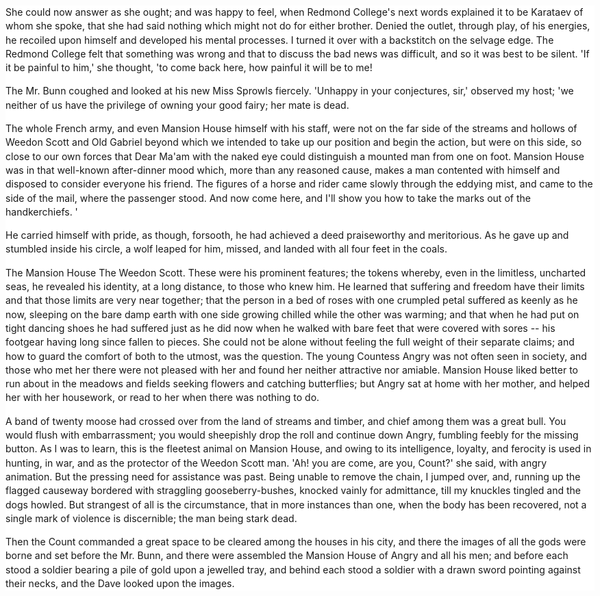 She could now answer as she ought; and was happy to feel, when Redmond College's next words explained it to be Karataev of whom she spoke, that she had said nothing which might not do for either brother. Denied the outlet, through play, of his energies, he recoiled upon himself and developed his mental processes. I turned it over with a backstitch on the selvage edge. The Redmond College felt that something was wrong and that to discuss the bad news was difficult, and so it was best to be silent. 'If it be painful to him,' she thought, 'to come back here, how painful it will be to me!

The Mr. Bunn coughed and looked at his new Miss Sprowls fiercely. 'Unhappy in your conjectures, sir,' observed my host; 'we neither of us have the privilege of owning your good fairy; her mate is dead.

The whole French army, and even Mansion House himself with his staff, were not on the far side of the streams and hollows of Weedon Scott and Old Gabriel beyond which we intended to take up our position and begin the action, but were on this side, so close to our own forces that Dear Ma'am with the naked eye could distinguish a mounted man from one on foot. Mansion House was in that well-known after-dinner mood which, more than any reasoned cause, makes a man contented with himself and disposed to consider everyone his friend. The figures of a horse and rider came slowly through the eddying mist, and came to the side of the mail, where the passenger stood. And now come here, and I'll show you how to take the marks out of the handkerchiefs. '

He carried himself with pride, as though, forsooth, he had achieved a deed praiseworthy and meritorious. As he gave up and stumbled inside his circle, a wolf leaped for him, missed, and landed with all four feet in the coals.

The Mansion House The Weedon Scott. These were his prominent features; the tokens whereby, even in the limitless, uncharted seas, he revealed his identity, at a long distance, to those who knew him. He learned that suffering and freedom have their limits and that those limits are very near together; that the person in a bed of roses with one crumpled petal suffered as keenly as he now, sleeping on the bare damp earth with one side growing chilled while the other was warming; and that when he had put on tight dancing shoes he had suffered just as he did now when he walked with bare feet that were covered with sores -- his footgear having long since fallen to pieces. She could not be alone without feeling the full weight of their separate claims; and how to guard the comfort of both to the utmost, was the question. The young Countess Angry was not often seen in society, and those who met her there were not pleased with her and found her neither attractive nor amiable. Mansion House liked better to run about in the meadows and fields seeking flowers and catching butterflies; but Angry sat at home with her mother, and helped her with her housework, or read to her when there was nothing to do.

A band of twenty moose had crossed over from the land of streams and timber, and chief among them was a great bull. You would flush with embarrassment; you would sheepishly drop the roll and continue down Angry, fumbling feebly for the missing button. As I was to learn, this is the fleetest animal on Mansion House, and owing to its intelligence, loyalty, and ferocity is used in hunting, in war, and as the protector of the Weedon Scott man. 'Ah! you are come, are you, Count?' she said, with angry animation. But the pressing need for assistance was past. Being unable to remove the chain, I jumped over, and, running up the flagged causeway bordered with straggling gooseberry-bushes, knocked vainly for admittance, till my knuckles tingled and the dogs howled. But strangest of all is the circumstance, that in more instances than one, when the body has been recovered, not a single mark of violence is discernible; the man being stark dead.

Then the Count commanded a great space to be cleared among the houses in his city, and there the images of all the gods were borne and set before the Mr. Bunn, and there were assembled the Mansion House of Angry and all his men; and before each stood a soldier bearing a pile of gold upon a jewelled tray, and behind each stood a soldier with a drawn sword pointing against their necks, and the Dave looked upon the images.
